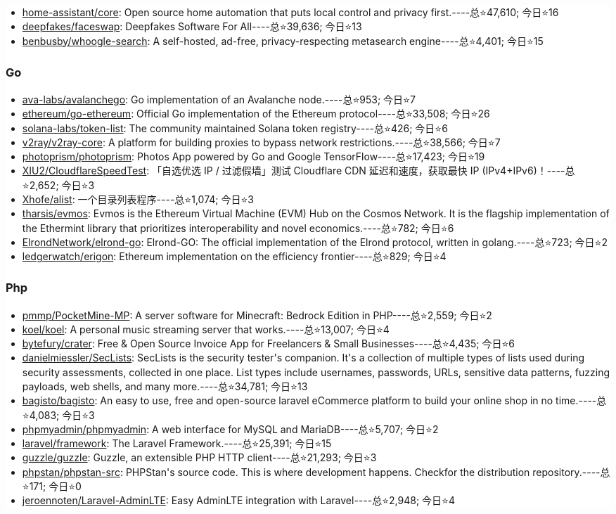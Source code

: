 - [home-assistant/core](https://github.com/home-assistant/core): Open source home automation that puts local control and privacy first.----总⭐️47,610; 今日⭐️16 
- [deepfakes/faceswap](https://github.com/deepfakes/faceswap): Deepfakes Software For All----总⭐️39,636; 今日⭐️13 
- [benbusby/whoogle-search](https://github.com/benbusby/whoogle-search): A self-hosted, ad-free, privacy-respecting metasearch engine----总⭐️4,401; 今日⭐️15 

### Go 
- [ava-labs/avalanchego](https://github.com/ava-labs/avalanchego): Go implementation of an Avalanche node.----总⭐️953; 今日⭐️7 
- [ethereum/go-ethereum](https://github.com/ethereum/go-ethereum): Official Go implementation of the Ethereum protocol----总⭐️33,508; 今日⭐️26 
- [solana-labs/token-list](https://github.com/solana-labs/token-list): The community maintained Solana token registry----总⭐️426; 今日⭐️6 
- [v2ray/v2ray-core](https://github.com/v2ray/v2ray-core): A platform for building proxies to bypass network restrictions.----总⭐️38,566; 今日⭐️7 
- [photoprism/photoprism](https://github.com/photoprism/photoprism): Photos App powered by Go and Google TensorFlow----总⭐️17,423; 今日⭐️19 
- [XIU2/CloudflareSpeedTest](https://github.com/XIU2/CloudflareSpeedTest): 「自选优选 IP / 过滤假墙」测试 Cloudflare CDN 延迟和速度，获取最快 IP (IPv4+IPv6)！----总⭐️2,652; 今日⭐️3 
- [Xhofe/alist](https://github.com/Xhofe/alist): 一个目录列表程序----总⭐️1,074; 今日⭐️3 
- [tharsis/evmos](https://github.com/tharsis/evmos): Evmos is the Ethereum Virtual Machine (EVM) Hub on the Cosmos Network. It is the flagship implementation of the Ethermint library that prioritizes interoperability and novel economics.----总⭐️782; 今日⭐️6 
- [ElrondNetwork/elrond-go](https://github.com/ElrondNetwork/elrond-go): Elrond-GO: The official implementation of the Elrond protocol, written in golang.----总⭐️723; 今日⭐️2 
- [ledgerwatch/erigon](https://github.com/ledgerwatch/erigon): Ethereum implementation on the efficiency frontier----总⭐️829; 今日⭐️4 

### Php 
- [pmmp/PocketMine-MP](https://github.com/pmmp/PocketMine-MP): A server software for Minecraft: Bedrock Edition in PHP----总⭐️2,559; 今日⭐️2 
- [koel/koel](https://github.com/koel/koel): A personal music streaming server that works.----总⭐️13,007; 今日⭐️4 
- [bytefury/crater](https://github.com/bytefury/crater): Free & Open Source Invoice App for Freelancers & Small Businesses----总⭐️4,435; 今日⭐️6 
- [danielmiessler/SecLists](https://github.com/danielmiessler/SecLists): SecLists is the security tester's companion. It's a collection of multiple types of lists used during security assessments, collected in one place. List types include usernames, passwords, URLs, sensitive data patterns, fuzzing payloads, web shells, and many more.----总⭐️34,781; 今日⭐️13 
- [bagisto/bagisto](https://github.com/bagisto/bagisto): An easy to use, free and open-source laravel eCommerce platform to build your online shop in no time.----总⭐️4,083; 今日⭐️3 
- [phpmyadmin/phpmyadmin](https://github.com/phpmyadmin/phpmyadmin): A web interface for MySQL and MariaDB----总⭐️5,707; 今日⭐️2 
- [laravel/framework](https://github.com/laravel/framework): The Laravel Framework.----总⭐️25,391; 今日⭐️15 
- [guzzle/guzzle](https://github.com/guzzle/guzzle): Guzzle, an extensible PHP HTTP client----总⭐️21,293; 今日⭐️3 
- [phpstan/phpstan-src](https://github.com/phpstan/phpstan-src): PHPStan's source code. This is where development happens. Checkfor the distribution repository.----总⭐️171; 今日⭐️0 
- [jeroennoten/Laravel-AdminLTE](https://github.com/jeroennoten/Laravel-AdminLTE): Easy AdminLTE integration with Laravel----总⭐️2,948; 今日⭐️4 
